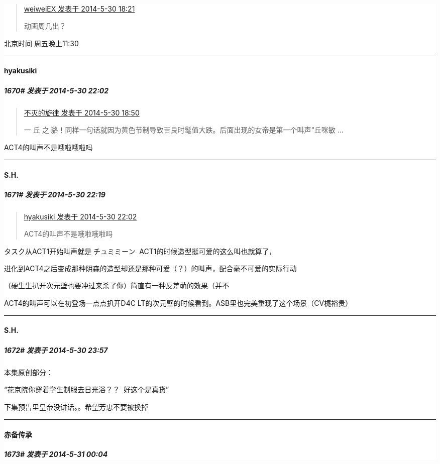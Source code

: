 
<blockquote><a href="httphttps://bbs.saraba1st.com/2b/forum.php?mod=redirect&amp;goto=findpost&amp;pid=25552437&amp;ptid=1005146" target="_blank">weiweiEX 发表于 2014-5-30 18:21</a>

动画周几出？</blockquote>
北京时间 周五晚上11:30


-----

####  hyakusiki  
##### 1670#       发表于 2014-5-30 22:02


<blockquote><a href="httphttps://bbs.saraba1st.com/2b/forum.php?mod=redirect&amp;goto=findpost&amp;pid=25552688&amp;ptid=1005146" target="_blank">不灭的旋律 发表于 2014-5-30 18:50</a>

一 丘 之 貉！同样一句话就因为黄色节制导致吉良时髦值大跌。后面出现的女帝是第一个叫声“丘咪敏 ...</blockquote>
ACT4的叫声不是哦啦哦啦吗


-----

####  S.H.  
##### 1671#       发表于 2014-5-30 22:19


<blockquote><a href="httphttps://bbs.saraba1st.com/2b/forum.php?mod=redirect&amp;goto=findpost&amp;pid=25554501&amp;ptid=1005146" target="_blank">hyakusiki 发表于 2014-5-30 22:02</a>

ACT4的叫声不是哦啦哦啦吗</blockquote>
タスク从ACT1开始叫声就是 チュミミーン  ACT1的时候造型挺可爱的这么叫也就算了，

进化到ACT4之后变成那种阴森的造型却还是那种可爱（？）的叫声，配合毫不可爱的实际行动

（硬生生扒开次元壁也要冲过来杀了你）简直有一种反差萌的效果（并不


ACT4的叫声可以在初登场一点点扒开D4C LT的次元壁的时候看到。ASB里也完美重现了这个场景（CV梶裕贵）


-----

####  S.H.  
##### 1672#       发表于 2014-5-30 23:57


本集原创部分：

“花京院你穿着学生制服去日光浴？？  好这个是真货”


下集预告里皇帝没讲话。。希望芳忠不要被换掉


-----

####  赤备传承  
##### 1673#       发表于 2014-5-31 00:04

